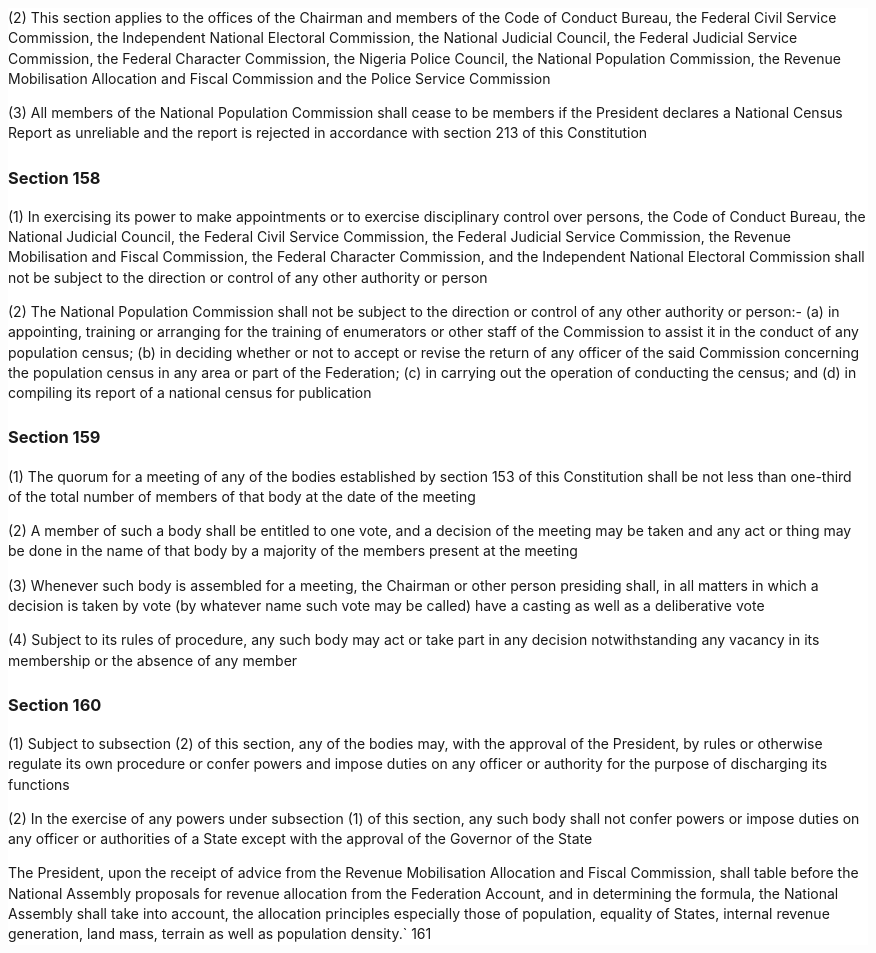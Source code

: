(2) This section applies to the offices of the Chairman and members of the Code of Conduct Bureau, the Federal Civil Service Commission, the Independent National Electoral Commission, the National Judicial Council, the Federal Judicial Service Commission, the Federal Character Commission, the Nigeria Police Council, the National Population Commission, the Revenue Mobilisation Allocation and Fiscal Commission and the Police Service Commission

(3) All members of the National Population Commission shall cease to be members if the President declares a National Census Report as unreliable and the report is rejected in accordance with section 213 of this Constitution

### Section 158

(1) In exercising its power to make appointments or to exercise disciplinary control over persons, the Code of Conduct Bureau, the National Judicial Council, the Federal Civil Service Commission, the Federal Judicial Service Commission, the Revenue Mobilisation and Fiscal Commission, the Federal Character Commission, and the Independent National Electoral Commission shall not be subject to the direction or control of any other authority or person

(2) The National Population Commission shall not be subject to the direction or control of any other authority or person:- (a) in appointing, training or arranging for the training of enumerators or other staff of the Commission to assist it in the conduct of any population census; (b) in deciding whether or not to accept or revise the return of any officer of the said Commission concerning the population census in any area or part of the Federation; (c) in carrying out the operation of conducting the census; and (d) in compiling its report of a national census for publication

### Section 159

(1) The quorum for a meeting of any of the bodies established by section 153 of this Constitution shall be not less than one-third of the total number of members of that body at the date of the meeting

(2) A member of such a body shall be entitled to one vote, and a decision of the meeting may be taken and any act or thing may be done in the name of that body by a majority of the members present at the meeting

(3) Whenever such body is assembled for a meeting, the Chairman or other person presiding shall, in all matters in which a decision is taken by vote (by whatever name such vote may be called) have a casting as well as a deliberative vote

(4) Subject to its rules of procedure, any such body may act or take part in any decision notwithstanding any vacancy in its membership or the absence of any member

### Section 160

(1) Subject to subsection (2) of this section, any of the bodies may, with the approval of the President, by rules or otherwise regulate its own procedure or confer powers and impose duties on any officer or authority for the purpose of discharging its functions

(2) In the exercise of any powers under subsection (1) of this section, any such body shall not confer powers or impose duties on any officer or authorities of a State except with the approval of the Governor of the State

The President, upon the receipt of advice from the Revenue Mobilisation Allocation and Fiscal Commission, shall table before the National Assembly proposals for revenue allocation from the Federation Account, and in determining the formula, the National Assembly shall take into account, the allocation principles especially those of population, equality of States, internal revenue generation, land mass, terrain as well as population density.` 161

